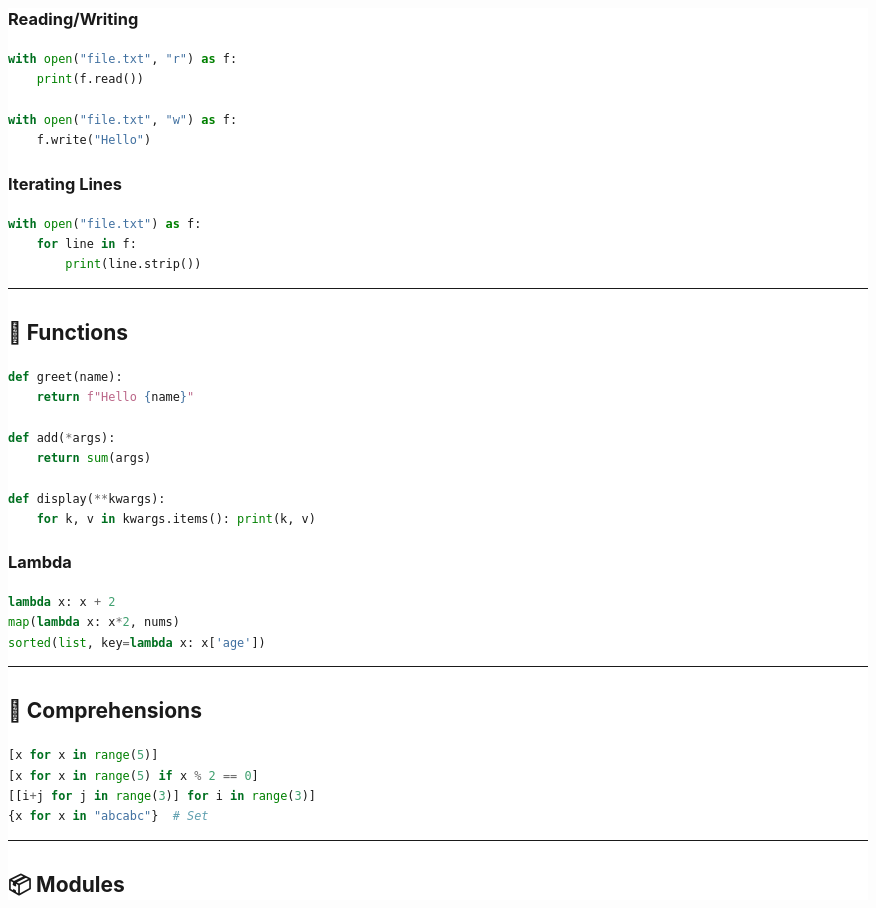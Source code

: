 ### Reading/Writing
```python
with open("file.txt", "r") as f:
    print(f.read())

with open("file.txt", "w") as f:
    f.write("Hello")
```

### Iterating Lines
```python
with open("file.txt") as f:
    for line in f:
        print(line.strip())
```

---

## 🎯 Functions
```python
def greet(name):
    return f"Hello {name}"

def add(*args):
    return sum(args)

def display(**kwargs):
    for k, v in kwargs.items(): print(k, v)
```

### Lambda
```python
lambda x: x + 2
map(lambda x: x*2, nums)
sorted(list, key=lambda x: x['age'])
```

---

## 🔄 Comprehensions
```python
[x for x in range(5)]
[x for x in range(5) if x % 2 == 0]
[[i+j for j in range(3)] for i in range(3)]
{x for x in "abcabc"}  # Set
```

---

## 📦 Modules
